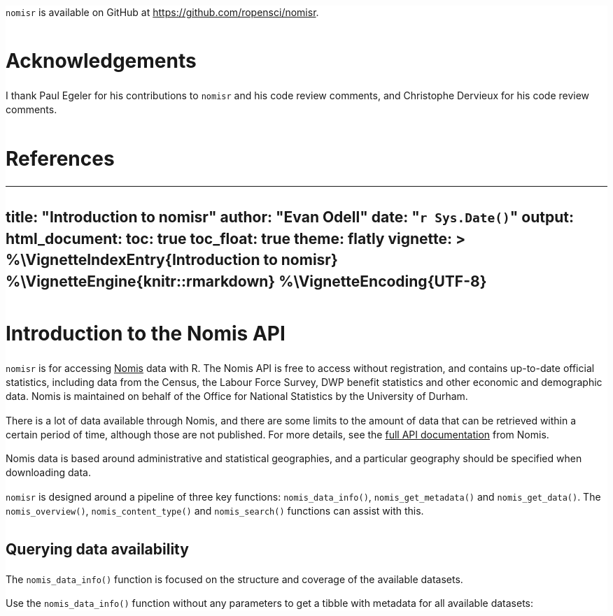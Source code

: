 

`nomisr` is available on GitHub at <https://github.com/ropensci/nomisr>.

# Acknowledgements

I thank Paul Egeler for his contributions to `nomisr` and his code review comments, and Christophe Dervieux for his code review comments.


# References
---
title: "Introduction to nomisr"
author: "Evan Odell"
date: "`r Sys.Date()`"
output: 
    html_document:
        toc: true
        toc_float: true
        theme: flatly
vignette: >
  %\VignetteIndexEntry{Introduction to nomisr}
  %\VignetteEngine{knitr::rmarkdown}
  %\VignetteEncoding{UTF-8}
---

# Introduction to the Nomis API

`nomisr` is for accessing [Nomis](https://www.nomisweb.co.uk/) data with R. The Nomis API is free to access without registration, and contains up-to-date official statistics, including data from the Census, the Labour Force Survey, DWP benefit statistics and other economic and demographic data. Nomis is maintained on behalf of the Office for National Statistics by the University of Durham.

There is a lot of data available through Nomis, and there are some limits to the amount of data that can be retrieved within a certain period of time, although those are not published. For more details, see the [full API documentation](https://www.nomisweb.co.uk/api/v01/help) from Nomis.

Nomis data is based around administrative and statistical geographies, and a particular geography should be specified when downloading data.

`nomisr` is designed around a pipeline of three key functions: `nomis_data_info()`, `nomis_get_metadata()` and `nomis_get_data()`. The `nomis_overview()`, `nomis_content_type()` and `nomis_search()` functions can assist with this.

## Querying data availability

The `nomis_data_info()` function is focused on the structure and coverage of the available datasets.

Use the `nomis_data_info()` function without any parameters to get a tibble with metadata for all available datasets:
